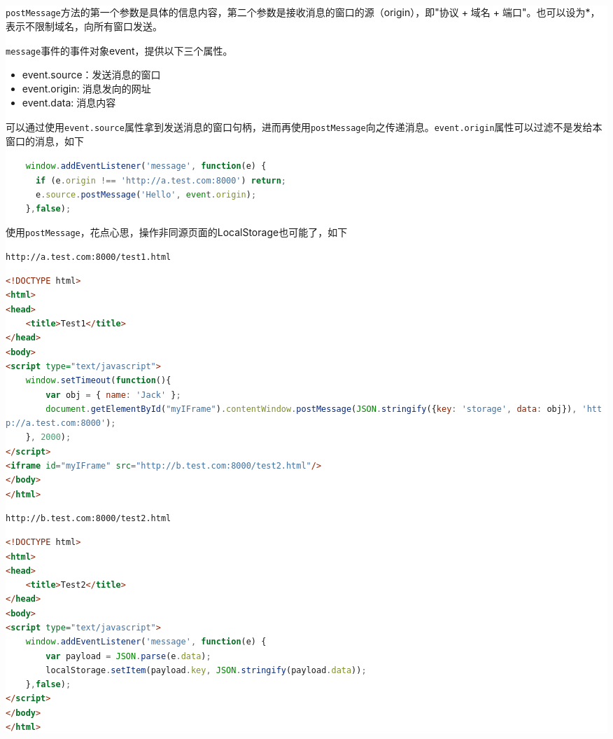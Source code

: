 `postMessage`方法的第一个参数是具体的信息内容，第二个参数是接收消息的窗口的源（origin），即"协议 + 域名 + 端口"。也可以设为*，表示不限制域名，向所有窗口发送。

`message`事件的事件对象event，提供以下三个属性。

* event.source：发送消息的窗口
* event.origin: 消息发向的网址
* event.data: 消息内容

可以通过使用`event.source`属性拿到发送消息的窗口句柄，进而再使用`postMessage`向之传递消息。`event.origin`属性可以过滤不是发给本窗口的消息，如下

```javascript
    window.addEventListener('message', function(e) {
      if (e.origin !== 'http://a.test.com:8000') return;
      e.source.postMessage('Hello', event.origin);
    },false);
```

使用`postMessage`，花点心思，操作非同源页面的LocalStorage也可能了，如下

`http://a.test.com:8000/test1.html`

```html
<!DOCTYPE html>
<html>
<head>
    <title>Test1</title>
</head>
<body>
<script type="text/javascript">
    window.setTimeout(function(){
        var obj = { name: 'Jack' };
        document.getElementById("myIFrame").contentWindow.postMessage(JSON.stringify({key: 'storage', data: obj}), 'http://a.test.com:8000');
    }, 2000);
</script>
<iframe id="myIFrame" src="http://b.test.com:8000/test2.html"/>
</body>
</html>
```

`http://b.test.com:8000/test2.html`

```html
<!DOCTYPE html>
<html>
<head>
    <title>Test2</title>
</head>
<body>
<script type="text/javascript">
    window.addEventListener('message', function(e) {
        var payload = JSON.parse(e.data);
        localStorage.setItem(payload.key, JSON.stringify(payload.data));
    },false);
</script>
</body>
</html>
```
